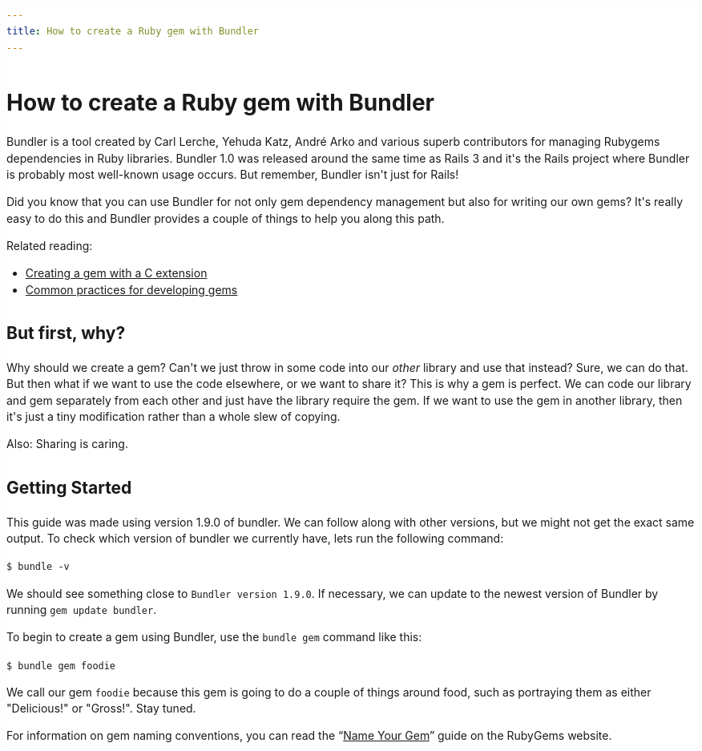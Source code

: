 ```yaml
---
title: How to create a Ruby gem with Bundler
---
```


# How to create a Ruby gem with Bundler

Bundler is a tool created by Carl Lerche, Yehuda Katz, André Arko and various superb contributors 
for managing Rubygems dependencies in Ruby libraries. Bundler 1.0 was released around the same 
time as Rails 3 and it's the Rails project where Bundler is probably most well-known usage 
occurs. But remember, Bundler isn't just for Rails!

Did you know that you can use Bundler for not only gem dependency management but also for writing 
our own gems? It's really easy to do this and Bundler provides a couple of things to help you 
along this path.

Related reading:

* [Creating a gem with a C
  extension](https://guides.rubygems.org/gems-with-extensions/)
* [Common practices for developing
  gems](https://guides.rubygems.org/patterns/)

## But first, why?

Why should we create a gem? Can't we just throw in some code into our *other* library and use 
that instead? Sure, we can do that. But then what if we want to use the code elsewhere, or we 
want to share it? This is why a gem is perfect. We can code our library and gem separately from 
each other and just have the library require the gem. If we want to use the gem in another 
library, then it's just a tiny modification rather than a whole slew of copying.

Also: Sharing is caring.

## Getting Started

This guide was made using version 1.9.0 of bundler. We can follow along with other versions, but 
we might not get the exact same output.  To check which version of bundler we currently have, 
lets run the following command:

    $ bundle -v

We should see something close to `Bundler version 1.9.0`.  If necessary, we can update to the 
newest version of Bundler by running `gem update bundler`.

To begin to create a gem using Bundler, use the `bundle gem` command like this:

    $ bundle gem foodie

We call our gem `foodie` because this gem is going to do a couple of things around food, such as 
portraying them as either "Delicious!" or "Gross!". Stay tuned.

For information on gem naming conventions, you can read the &ldquo;[Name Your
Gem](https://guides.rubygems.org/name-your-gem/)&rdquo; guide on the RubyGems website.
